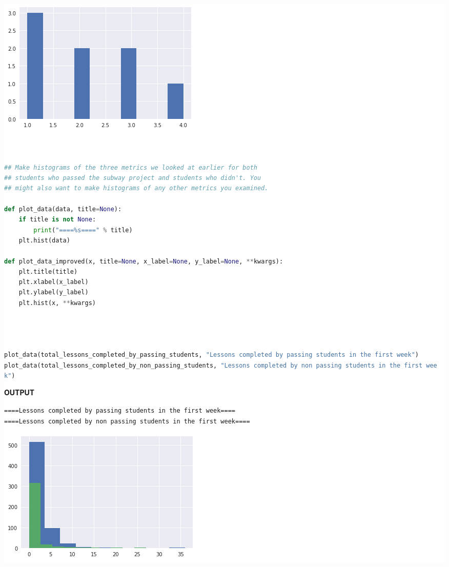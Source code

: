 




![png](output_40_2.png)



```python


## Make histograms of the three metrics we looked at earlier for both
## students who passed the subway project and students who didn't. You
## might also want to make histograms of any other metrics you examined.

def plot_data(data, title=None):
    if title is not None:
        print("====%s====" % title)
    plt.hist(data)

def plot_data_improved(x, title=None, x_label=None, y_label=None, **kwargs):
    plt.title(title)
    plt.xlabel(x_label)
    plt.ylabel(y_label)
    plt.hist(x, **kwargs)




plot_data(total_lessons_completed_by_passing_students, "Lessons completed by passing students in the first week")
plot_data(total_lessons_completed_by_non_passing_students, "Lessons completed by non passing students in the first week")
```

__OUTPUT__

    ====Lessons completed by passing students in the first week====
    ====Lessons completed by non passing students in the first week====



![png](output_41_1.png)